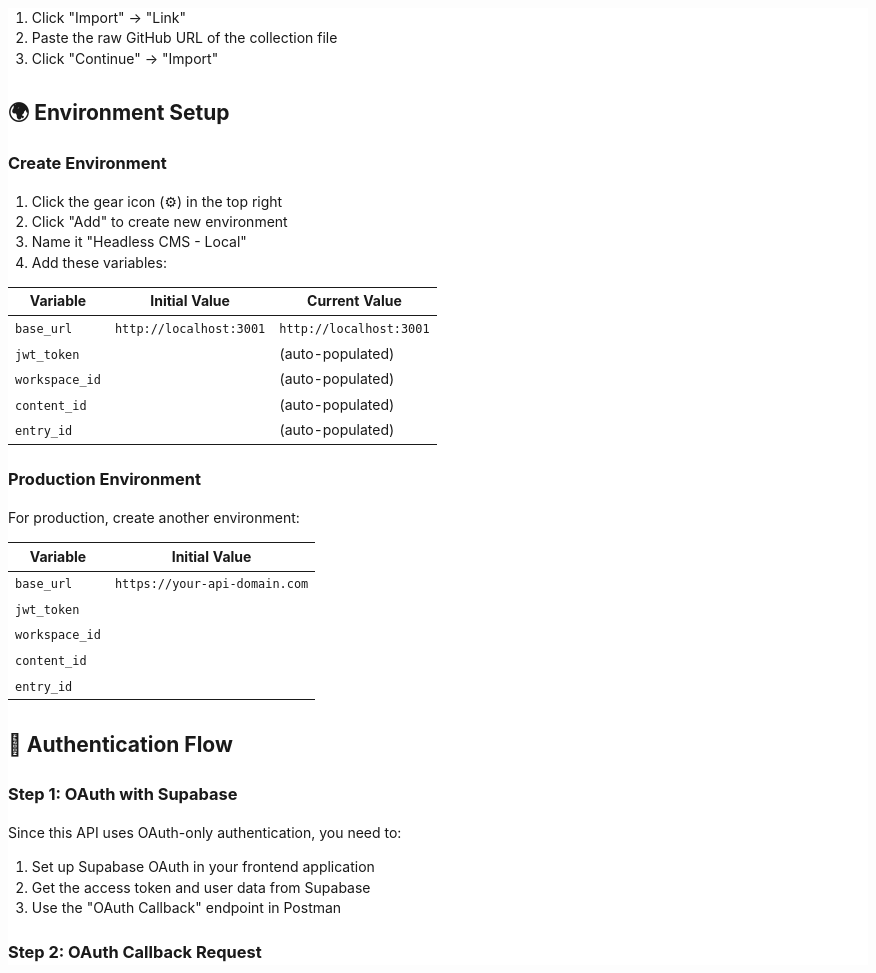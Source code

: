 1. Click "Import" → "Link"
2. Paste the raw GitHub URL of the collection file
3. Click "Continue" → "Import"

## 🌍 Environment Setup

### Create Environment

1. Click the gear icon (⚙️) in the top right
2. Click "Add" to create new environment
3. Name it "Headless CMS - Local"
4. Add these variables:

| Variable       | Initial Value           | Current Value           |
| -------------- | ----------------------- | ----------------------- |
| `base_url`     | `http://localhost:3001` | `http://localhost:3001` |
| `jwt_token`    |                         | (auto-populated)        |
| `workspace_id` |                         | (auto-populated)        |
| `content_id`   |                         | (auto-populated)        |
| `entry_id`     |                         | (auto-populated)        |

### Production Environment

For production, create another environment:

| Variable       | Initial Value                 |
| -------------- | ----------------------------- |
| `base_url`     | `https://your-api-domain.com` |
| `jwt_token`    |                               |
| `workspace_id` |                               |
| `content_id`   |                               |
| `entry_id`     |                               |

## 🔐 Authentication Flow

### Step 1: OAuth with Supabase

Since this API uses OAuth-only authentication, you need to:

1. Set up Supabase OAuth in your frontend application
2. Get the access token and user data from Supabase
3. Use the "OAuth Callback" endpoint in Postman

### Step 2: OAuth Callback Request
